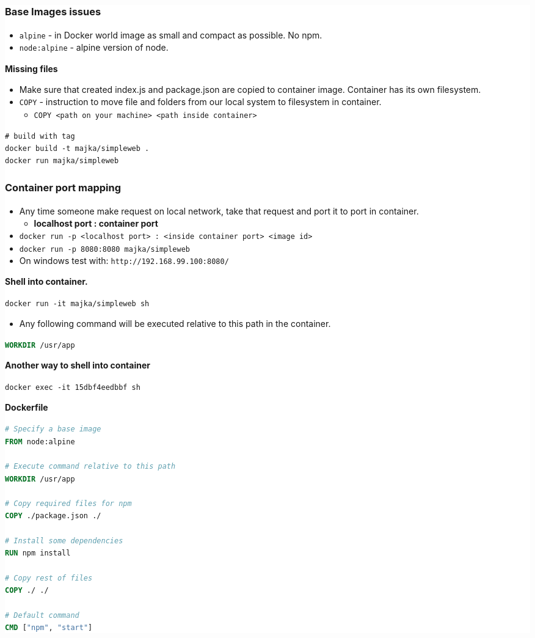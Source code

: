 ### Base Images issues

- `alpine` - in Docker world image as small and compact as possible. No npm.
- `node:alpine` - alpine version of node.

**Missing files**

- Make sure that created index.js and package.json are copied to container image. Container has its own filesystem.
- `COPY` - instruction to move file and folders from our local system to filesystem in container.
    - `COPY <path on your machine> <path inside container>`

```console
# build with tag
docker build -t majka/simpleweb .
docker run majka/simpleweb
```

### Container port mapping

- Any time someone make request on local network, take that request and port it to port in container.
    - **localhost port : container port**
- `docker run -p <localhost port> : <inside container port> <image id>`
- `docker run -p 8080:8080 majka/simpleweb`
- On windows test with: `http://192.168.99.100:8080/`

**Shell into container.**

```console
docker run -it majka/simpleweb sh
```

- Any following command will be executed relative to this path in the container.

```Dockerfile
WORKDIR /usr/app
```

**Another way to shell into container**

```console
docker exec -it 15dbf4eedbbf sh
```

**Dockerfile**

```Dockerfile
# Specify a base image
FROM node:alpine

# Execute command relative to this path
WORKDIR /usr/app

# Copy required files for npm
COPY ./package.json ./

# Install some dependencies
RUN npm install

# Copy rest of files
COPY ./ ./

# Default command
CMD ["npm", "start"]
```
